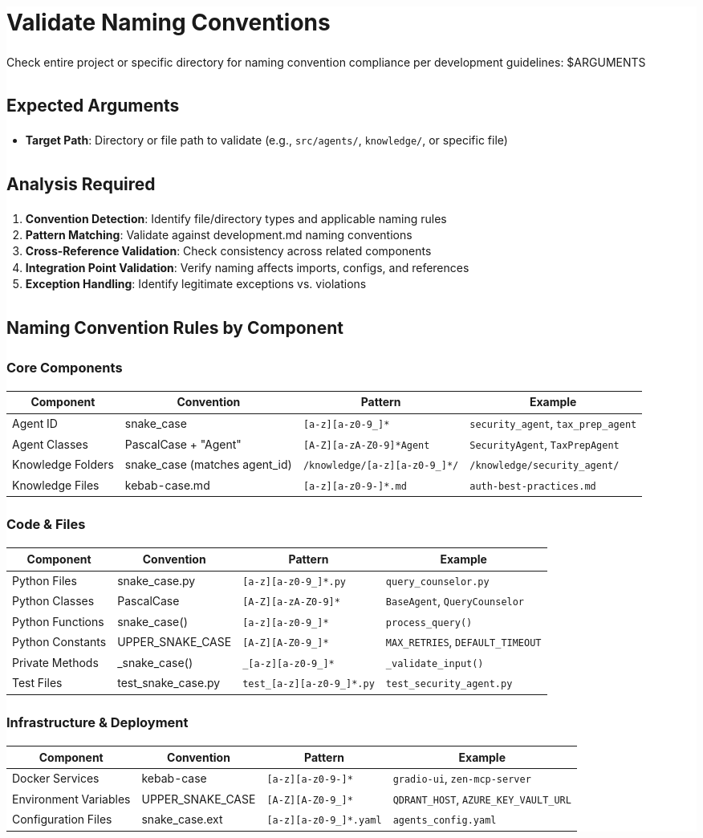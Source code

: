 # Validate Naming Conventions

Check entire project or specific directory for naming convention compliance per development guidelines: $ARGUMENTS

## Expected Arguments

- **Target Path**: Directory or file path to validate (e.g., `src/agents/`, `knowledge/`, or specific file)

## Analysis Required

1. **Convention Detection**: Identify file/directory types and applicable naming rules
2. **Pattern Matching**: Validate against development.md naming conventions
3. **Cross-Reference Validation**: Check consistency across related components
4. **Integration Point Validation**: Verify naming affects imports, configs, and references
5. **Exception Handling**: Identify legitimate exceptions vs. violations

## Naming Convention Rules by Component

### Core Components
| Component | Convention | Pattern | Example |
|-----------|------------|---------|---------|
| Agent ID | snake_case | `[a-z][a-z0-9_]*` | `security_agent`, `tax_prep_agent` |
| Agent Classes | PascalCase + "Agent" | `[A-Z][a-zA-Z0-9]*Agent` | `SecurityAgent`, `TaxPrepAgent` |
| Knowledge Folders | snake_case (matches agent_id) | `/knowledge/[a-z][a-z0-9_]*/` | `/knowledge/security_agent/` |
| Knowledge Files | kebab-case.md | `[a-z][a-z0-9-]*.md` | `auth-best-practices.md` |

### Code & Files
| Component | Convention | Pattern | Example |
|-----------|------------|---------|---------|
| Python Files | snake_case.py | `[a-z][a-z0-9_]*.py` | `query_counselor.py` |
| Python Classes | PascalCase | `[A-Z][a-zA-Z0-9]*` | `BaseAgent`, `QueryCounselor` |
| Python Functions | snake_case() | `[a-z][a-z0-9_]*` | `process_query()` |
| Python Constants | UPPER_SNAKE_CASE | `[A-Z][A-Z0-9_]*` | `MAX_RETRIES`, `DEFAULT_TIMEOUT` |
| Private Methods | _snake_case() | `_[a-z][a-z0-9_]*` | `_validate_input()` |
| Test Files | test_snake_case.py | `test_[a-z][a-z0-9_]*.py` | `test_security_agent.py` |

### Infrastructure & Deployment
| Component | Convention | Pattern | Example |
|-----------|------------|---------|---------|
| Docker Services | kebab-case | `[a-z][a-z0-9-]*` | `gradio-ui`, `zen-mcp-server` |
| Environment Variables | UPPER_SNAKE_CASE | `[A-Z][A-Z0-9_]*` | `QDRANT_HOST`, `AZURE_KEY_VAULT_URL` |
| Configuration Files | snake_case.ext | `[a-z][a-z0-9_]*.yaml` | `agents_config.yaml` |
